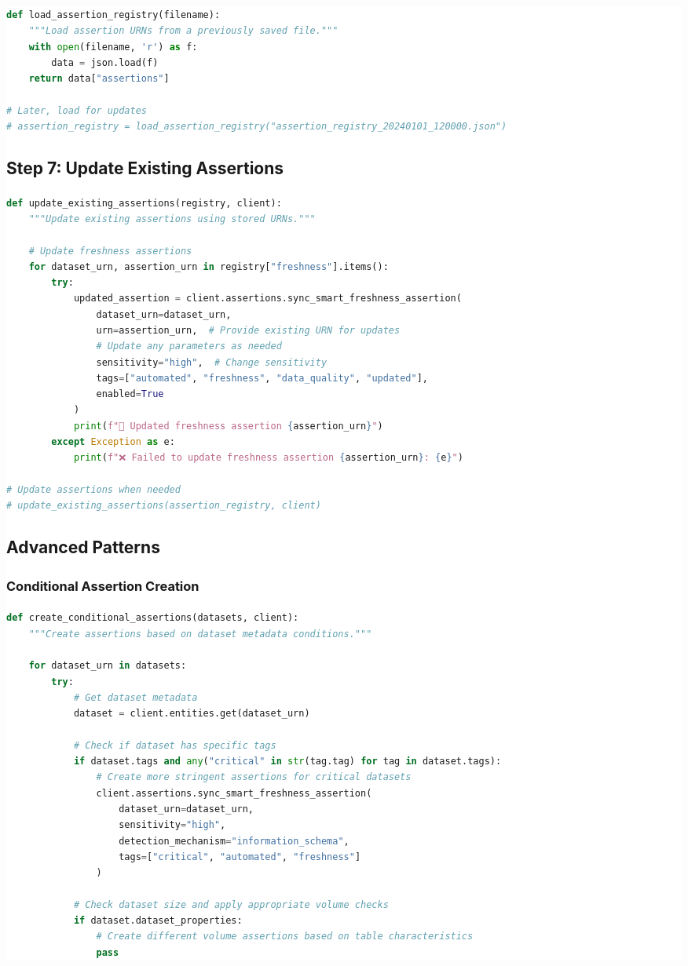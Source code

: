 ```python
def load_assertion_registry(filename):
    """Load assertion URNs from a previously saved file."""
    with open(filename, 'r') as f:
        data = json.load(f)
    return data["assertions"]

# Later, load for updates
# assertion_registry = load_assertion_registry("assertion_registry_20240101_120000.json")
```

## Step 7: Update Existing Assertions

```python
def update_existing_assertions(registry, client):
    """Update existing assertions using stored URNs."""

    # Update freshness assertions
    for dataset_urn, assertion_urn in registry["freshness"].items():
        try:
            updated_assertion = client.assertions.sync_smart_freshness_assertion(
                dataset_urn=dataset_urn,
                urn=assertion_urn,  # Provide existing URN for updates
                # Update any parameters as needed
                sensitivity="high",  # Change sensitivity
                tags=["automated", "freshness", "data_quality", "updated"],
                enabled=True
            )
            print(f"🔄 Updated freshness assertion {assertion_urn}")
        except Exception as e:
            print(f"❌ Failed to update freshness assertion {assertion_urn}: {e}")

# Update assertions when needed
# update_existing_assertions(assertion_registry, client)
```

## Advanced Patterns

### Conditional Assertion Creation

```python
def create_conditional_assertions(datasets, client):
    """Create assertions based on dataset metadata conditions."""

    for dataset_urn in datasets:
        try:
            # Get dataset metadata
            dataset = client.entities.get(dataset_urn)

            # Check if dataset has specific tags
            if dataset.tags and any("critical" in str(tag.tag) for tag in dataset.tags):
                # Create more stringent assertions for critical datasets
                client.assertions.sync_smart_freshness_assertion(
                    dataset_urn=dataset_urn,
                    sensitivity="high",
                    detection_mechanism="information_schema",
                    tags=["critical", "automated", "freshness"]
                )

            # Check dataset size and apply appropriate volume checks
            if dataset.dataset_properties:
                # Create different volume assertions based on table characteristics
                pass

```